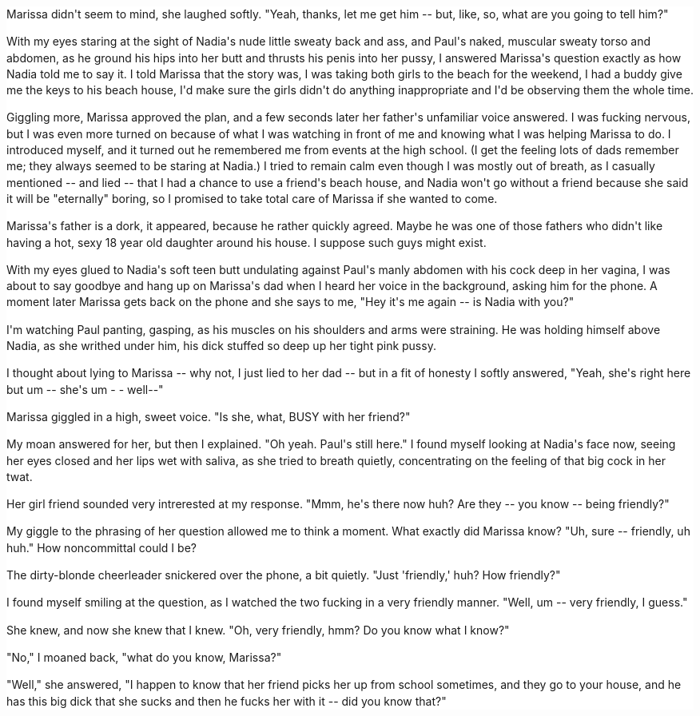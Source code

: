  Marissa didn't seem to mind, she laughed softly. "Yeah, thanks, let me get him -- but, like, so, what are you going to tell him?" 

 With my eyes staring at the sight of Nadia's nude little sweaty back and ass, and Paul's naked, muscular sweaty torso and abdomen, as he ground his hips into her butt and thrusts his penis into her pussy, I answered Marissa's question exactly as how Nadia told me to say it. I told Marissa that the story was, I was taking both girls to the beach for the weekend, I had a buddy give me the keys to his beach house, I'd make sure the girls didn't do anything inappropriate and I'd be observing them the whole time. 

 Giggling more, Marissa approved the plan, and a few seconds later her father's unfamiliar voice answered. I was fucking nervous, but I was even more turned on because of what I was watching in front of me and knowing what I was helping Marissa to do. I introduced myself, and it turned out he remembered me from events at the high school. (I get the feeling lots of dads remember me; they always seemed to be staring at Nadia.) I tried to remain calm even though I was mostly out of breath, as I casually mentioned -- and lied -- that I had a chance to use a friend's beach house, and Nadia won't go without a friend because she said it will be "eternally" boring, so I promised to take total care of Marissa if she wanted to come. 

 Marissa's father is a dork, it appeared, because he rather quickly agreed. Maybe he was one of those fathers who didn't like having a hot, sexy 18 year old daughter around his house. I suppose such guys might exist. 

 With my eyes glued to Nadia's soft teen butt undulating against Paul's manly abdomen with his cock deep in her vagina, I was about to say goodbye and hang up on Marissa's dad when I heard her voice in the background, asking him for the phone. A moment later Marissa gets back on the phone and she says to me, "Hey it's me again -- is Nadia with you?" 

 I'm watching Paul panting, gasping, as his muscles on his shoulders and arms were straining. He was holding himself above Nadia, as she writhed under him, his dick stuffed so deep up her tight pink pussy. 

 I thought about lying to Marissa -- why not, I just lied to her dad -- but in a fit of honesty I softly answered, "Yeah, she's right here but um -- she's um - - well--" 

 Marissa giggled in a high, sweet voice. "Is she, what, BUSY with her friend?" 

 My moan answered for her, but then I explained. "Oh yeah. Paul's still here." I found myself looking at Nadia's face now, seeing her eyes closed and her lips wet with saliva, as she tried to breath quietly, concentrating on the feeling of that big cock in her twat. 

 Her girl friend sounded very intrerested at my response. "Mmm, he's there now huh? Are they -- you know -- being friendly?" 

 My giggle to the phrasing of her question allowed me to think a moment. What exactly did Marissa know? "Uh, sure -- friendly, uh huh." How noncommittal could I be? 

 The dirty-blonde cheerleader snickered over the phone, a bit quietly. "Just 'friendly,' huh? How friendly?" 

 I found myself smiling at the question, as I watched the two fucking in a very friendly manner. "Well, um -- very friendly, I guess." 

 She knew, and now she knew that I knew. "Oh, very friendly, hmm? Do you know what I know?" 

 "No," I moaned back, "what do you know, Marissa?" 

 "Well," she answered, "I happen to know that her friend picks her up from school sometimes, and they go to your house, and he has this big dick that she sucks and then he fucks her with it -- did you know that?" 
